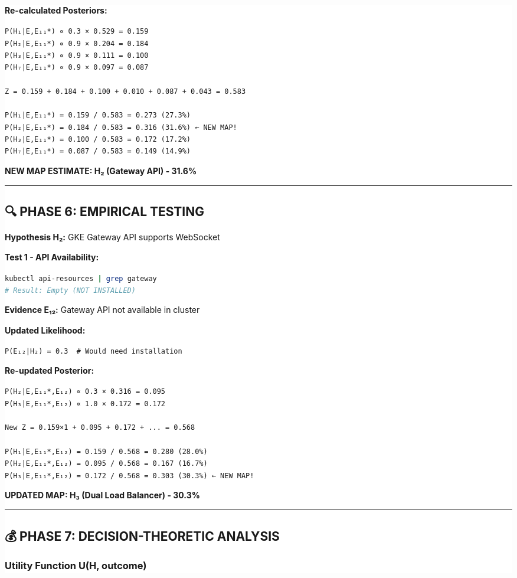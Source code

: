 **Re-calculated Posteriors:**
```
P(H₁|E,E₁₁*) ∝ 0.3 × 0.529 = 0.159
P(H₂|E,E₁₁*) ∝ 0.9 × 0.204 = 0.184
P(H₃|E,E₁₁*) ∝ 0.9 × 0.111 = 0.100
P(H₇|E,E₁₁*) ∝ 0.9 × 0.097 = 0.087

Z = 0.159 + 0.184 + 0.100 + 0.010 + 0.087 + 0.043 = 0.583

P(H₁|E,E₁₁*) = 0.159 / 0.583 = 0.273 (27.3%)
P(H₂|E,E₁₁*) = 0.184 / 0.583 = 0.316 (31.6%) ← NEW MAP!
P(H₃|E,E₁₁*) = 0.100 / 0.583 = 0.172 (17.2%)
P(H₇|E,E₁₁*) = 0.087 / 0.583 = 0.149 (14.9%)
```

**NEW MAP ESTIMATE: H₂ (Gateway API) - 31.6%**

---

## 🔍 PHASE 6: EMPIRICAL TESTING

**Hypothesis H₂:** GKE Gateway API supports WebSocket

**Test 1 - API Availability:**
```bash
kubectl api-resources | grep gateway
# Result: Empty (NOT INSTALLED)
```

**Evidence E₁₂:** Gateway API not available in cluster

**Updated Likelihood:**
```
P(E₁₂|H₂) = 0.3  # Would need installation
```

**Re-updated Posterior:**
```
P(H₂|E,E₁₁*,E₁₂) ∝ 0.3 × 0.316 = 0.095
P(H₃|E,E₁₁*,E₁₂) ∝ 1.0 × 0.172 = 0.172

New Z = 0.159×1 + 0.095 + 0.172 + ... = 0.568

P(H₁|E,E₁₁*,E₁₂) = 0.159 / 0.568 = 0.280 (28.0%)
P(H₂|E,E₁₁*,E₁₂) = 0.095 / 0.568 = 0.167 (16.7%)
P(H₃|E,E₁₁*,E₁₂) = 0.172 / 0.568 = 0.303 (30.3%) ← NEW MAP!
```

**UPDATED MAP: H₃ (Dual Load Balancer) - 30.3%**

---

## 💰 PHASE 7: DECISION-THEORETIC ANALYSIS

### Utility Function U(H, outcome)
